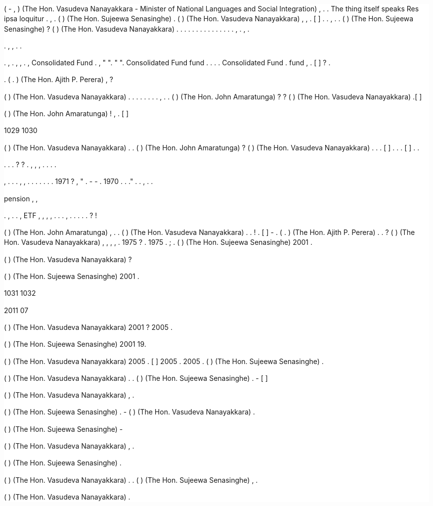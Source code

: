 ( - , ) (The Hon. Vasudeva Nanayakkara - Minister of National Languages and Social Integration) , . . The thing itself speaks Res ipsa loquitur . , . ( ) (The Hon. Sujeewa Senasinghe) . ( ) (The Hon. Vasudeva Nanayakkara) , , . [ ] . . , . . ( ) (The Hon. Sujeewa Senasinghe) ? ( ) (The Hon. Vasudeva Nanayakkara) . . . . . . . . . . . . . . . , . , .

. , , . .

. , . , , . , Consolidated Fund . , " ". " ". Consolidated Fund fund . . . . Consolidated Fund . fund , . [ ] ? .

. ( . ) (The Hon. Ajith P. Perera) , ?

( ) (The Hon. Vasudeva Nanayakkara) . . . . . . . . , . . ( ) (The Hon. John Amaratunga) ? ? ( ) (The Hon. Vasudeva Nanayakkara) .[ ]

( ) (The Hon. John Amaratunga) ! , . [ ]

1029 1030

( ) (The Hon. Vasudeva Nanayakkara) . . ( ) (The Hon. John Amaratunga) ? ( ) (The Hon. Vasudeva Nanayakkara) . . . [ ] . . . [ ] . .

. . . ? ? . , , , . . . .

, . . . , , . . . . . . . 1971 ? , " . - - . 1970 . . ." . . , . .

pension , ,

. , . . , ETF , , , , . . . , . . . . . ? !

( ) (The Hon. John Amaratunga) , . . ( ) (The Hon. Vasudeva Nanayakkara) . . ! . [ ] - . ( . ) (The Hon. Ajith P. Perera) . . ? ( ) (The Hon. Vasudeva Nanayakkara) , , , , . 1975 ? . 1975 . ; . ( ) (The Hon. Sujeewa Senasinghe) 2001 .

( ) (The Hon. Vasudeva Nanayakkara) ?

( ) (The Hon. Sujeewa Senasinghe) 2001 .

1031 1032

2011 07

( ) (The Hon. Vasudeva Nanayakkara) 2001 ? 2005 .

( ) (The Hon. Sujeewa Senasinghe) 2001 19.

( ) (The Hon. Vasudeva Nanayakkara) 2005 . [ ] 2005 . 2005 . ( ) (The Hon. Sujeewa Senasinghe) .

( ) (The Hon. Vasudeva Nanayakkara) . . ( ) (The Hon. Sujeewa Senasinghe) . - [ ]

( ) (The Hon. Vasudeva Nanayakkara) , .

( ) (The Hon. Sujeewa Senasinghe) . - ( ) (The Hon. Vasudeva Nanayakkara) .

( ) (The Hon. Sujeewa Senasinghe) -

( ) (The Hon. Vasudeva Nanayakkara) , .

( ) (The Hon. Sujeewa Senasinghe) .

( ) (The Hon. Vasudeva Nanayakkara) . . ( ) (The Hon. Sujeewa Senasinghe) , .

( ) (The Hon. Vasudeva Nanayakkara) .
